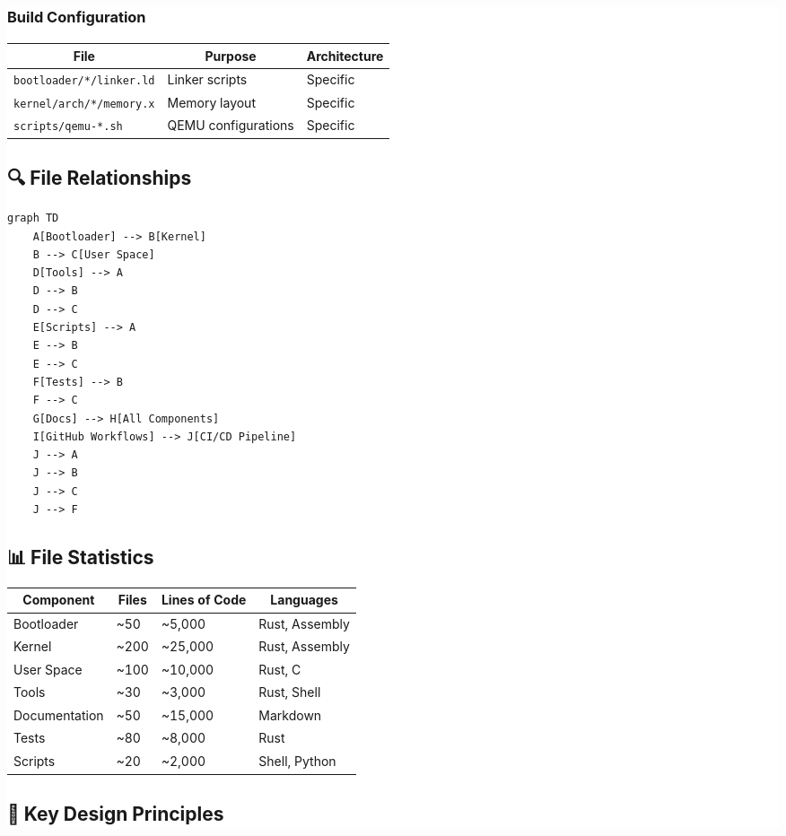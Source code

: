 ### Build Configuration

| File | Purpose | Architecture |
|------|---------|-------------|
| `bootloader/*/linker.ld` | Linker scripts | Specific |
| `kernel/arch/*/memory.x` | Memory layout | Specific |
| `scripts/qemu-*.sh` | QEMU configurations | Specific |

## 🔍 File Relationships

```mermaid
graph TD
    A[Bootloader] --> B[Kernel]
    B --> C[User Space]
    D[Tools] --> A
    D --> B
    D --> C
    E[Scripts] --> A
    E --> B
    E --> C
    F[Tests] --> B
    F --> C
    G[Docs] --> H[All Components]
    I[GitHub Workflows] --> J[CI/CD Pipeline]
    J --> A
    J --> B
    J --> C
    J --> F
```

## 📊 File Statistics

| Component | Files | Lines of Code | Languages |
|-----------|-------|---------------|-----------|
| Bootloader | ~50 | ~5,000 | Rust, Assembly |
| Kernel | ~200 | ~25,000 | Rust, Assembly |
| User Space | ~100 | ~10,000 | Rust, C |
| Tools | ~30 | ~3,000 | Rust, Shell |
| Documentation | ~50 | ~15,000 | Markdown |
| Tests | ~80 | ~8,000 | Rust |
| Scripts | ~20 | ~2,000 | Shell, Python |

## 🎯 Key Design Principles
